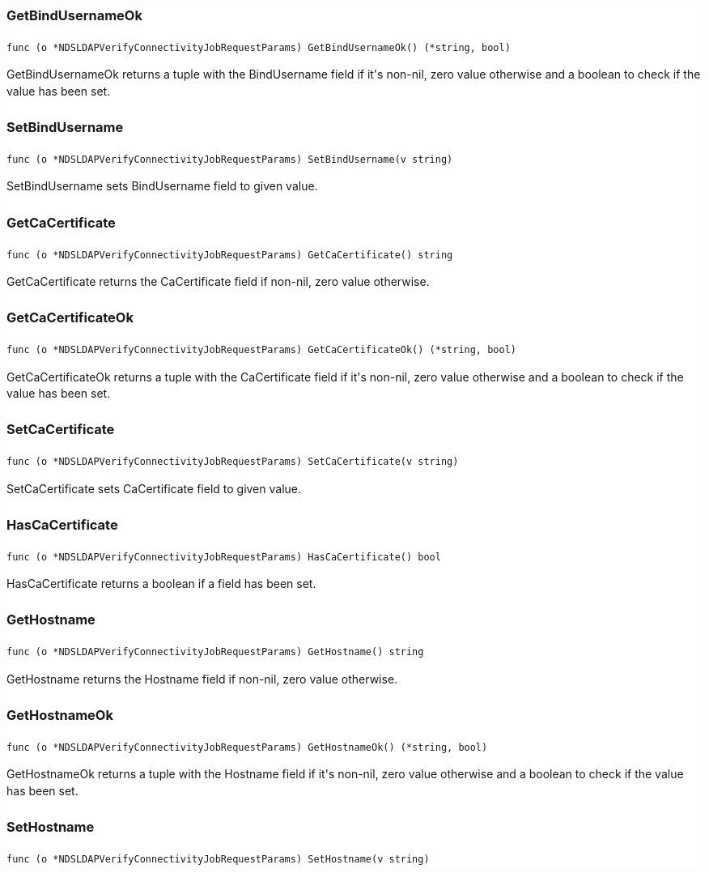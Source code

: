 ### GetBindUsernameOk

`func (o *NDSLDAPVerifyConnectivityJobRequestParams) GetBindUsernameOk() (*string, bool)`

GetBindUsernameOk returns a tuple with the BindUsername field if it's non-nil, zero value otherwise
and a boolean to check if the value has been set.

### SetBindUsername

`func (o *NDSLDAPVerifyConnectivityJobRequestParams) SetBindUsername(v string)`

SetBindUsername sets BindUsername field to given value.


### GetCaCertificate

`func (o *NDSLDAPVerifyConnectivityJobRequestParams) GetCaCertificate() string`

GetCaCertificate returns the CaCertificate field if non-nil, zero value otherwise.

### GetCaCertificateOk

`func (o *NDSLDAPVerifyConnectivityJobRequestParams) GetCaCertificateOk() (*string, bool)`

GetCaCertificateOk returns a tuple with the CaCertificate field if it's non-nil, zero value otherwise
and a boolean to check if the value has been set.

### SetCaCertificate

`func (o *NDSLDAPVerifyConnectivityJobRequestParams) SetCaCertificate(v string)`

SetCaCertificate sets CaCertificate field to given value.

### HasCaCertificate

`func (o *NDSLDAPVerifyConnectivityJobRequestParams) HasCaCertificate() bool`

HasCaCertificate returns a boolean if a field has been set.

### GetHostname

`func (o *NDSLDAPVerifyConnectivityJobRequestParams) GetHostname() string`

GetHostname returns the Hostname field if non-nil, zero value otherwise.

### GetHostnameOk

`func (o *NDSLDAPVerifyConnectivityJobRequestParams) GetHostnameOk() (*string, bool)`

GetHostnameOk returns a tuple with the Hostname field if it's non-nil, zero value otherwise
and a boolean to check if the value has been set.

### SetHostname

`func (o *NDSLDAPVerifyConnectivityJobRequestParams) SetHostname(v string)`
